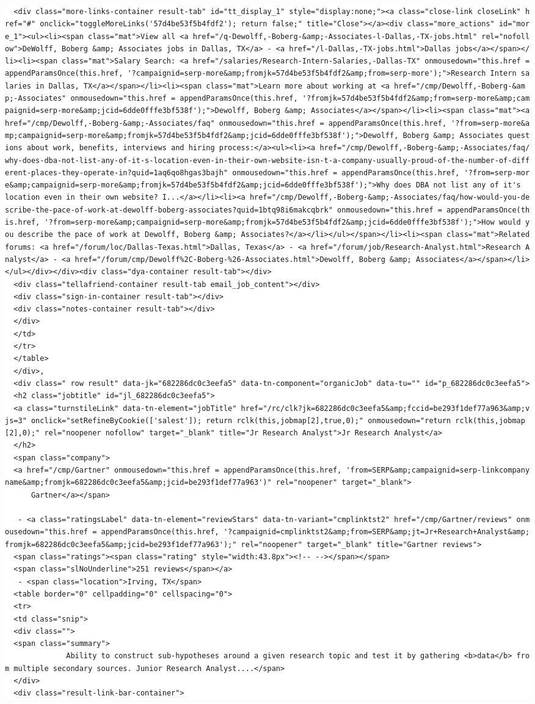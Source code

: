       <div class="more-links-container result-tab" id="tt_display_1" style="display:none;"><a class="close-link closeLink" href="#" onclick="toggleMoreLinks('57d4be53f5b4fdf2'); return false;" title="Close"></a><div class="more_actions" id="more_1"><ul><li><span class="mat">View all <a href="/q-Dewolff,-Boberg-&amp;-Associates-l-Dallas,-TX-jobs.html" rel="nofollow">DeWolff, Boberg &amp; Associates jobs in Dallas, TX</a> - <a href="/l-Dallas,-TX-jobs.html">Dallas jobs</a></span></li><li><span class="mat">Salary Search: <a href="/salaries/Research-Intern-Salaries,-Dallas-TX" onmousedown="this.href = appendParamsOnce(this.href, '?campaignid=serp-more&amp;fromjk=57d4be53f5b4fdf2&amp;from=serp-more');">Research Intern salaries in Dallas, TX</a></span></li><li><span class="mat">Learn more about working at <a href="/cmp/Dewolff,-Boberg-&amp;-Associates" onmousedown="this.href = appendParamsOnce(this.href, '?fromjk=57d4be53f5b4fdf2&amp;from=serp-more&amp;campaignid=serp-more&amp;jcid=6dde0fffe3bf538f');">Dewolff, Boberg &amp; Associates</a></span></li><li><span class="mat"><a href="/cmp/Dewolff,-Boberg-&amp;-Associates/faq" onmousedown="this.href = appendParamsOnce(this.href, '?from=serp-more&amp;campaignid=serp-more&amp;fromjk=57d4be53f5b4fdf2&amp;jcid=6dde0fffe3bf538f');">Dewolff, Boberg &amp; Associates questions about work, benefits, interviews and hiring process:</a><ul><li><a href="/cmp/Dewolff,-Boberg-&amp;-Associates/faq/why-does-dba-not-list-any-of-it-s-location-even-in-their-own-website-isn-t-a-company-usually-proud-of-the-number-of-different-places-they-operate-in?quid=1aq6qo8hgas3bajh" onmousedown="this.href = appendParamsOnce(this.href, '?from=serp-more&amp;campaignid=serp-more&amp;fromjk=57d4be53f5b4fdf2&amp;jcid=6dde0fffe3bf538f');">Why does DBA not list any of it's  location even in their own website? I...</a></li><li><a href="/cmp/Dewolff,-Boberg-&amp;-Associates/faq/how-would-you-describe-the-pace-of-work-at-dewolff-boberg-associates?quid=1btq98i6makcqbrk" onmousedown="this.href = appendParamsOnce(this.href, '?from=serp-more&amp;campaignid=serp-more&amp;fromjk=57d4be53f5b4fdf2&amp;jcid=6dde0fffe3bf538f');">How would you describe the pace of work at Dewolff, Boberg &amp; Associates?</a></li></ul></span></li><li><span class="mat">Related forums: <a href="/forum/loc/Dallas-Texas.html">Dallas, Texas</a> - <a href="/forum/job/Research-Analyst.html">Research Analyst</a> - <a href="/forum/cmp/Dewolff%2C-Boberg-%26-Associates.html">Dewolff, Boberg &amp; Associates</a></span></li></ul></div></div><div class="dya-container result-tab"></div>
      <div class="tellafriend-container result-tab email_job_content"></div>
      <div class="sign-in-container result-tab"></div>
      <div class="notes-container result-tab"></div>
      </div>
      </td>
      </tr>
      </table>
      </div>,
      <div class=" row result" data-jk="682286dc0c3eefa5" data-tn-component="organicJob" data-tu="" id="p_682286dc0c3eefa5">
      <h2 class="jobtitle" id="jl_682286dc0c3eefa5">
      <a class="turnstileLink" data-tn-element="jobTitle" href="/rc/clk?jk=682286dc0c3eefa5&amp;fccid=be293f1def77a963&amp;vjs=3" onclick="setRefineByCookie(['salest']); return rclk(this,jobmap[2],true,0);" onmousedown="return rclk(this,jobmap[2],0);" rel="noopener nofollow" target="_blank" title="Jr Research Analyst">Jr Research Analyst</a>
      </h2>
      <span class="company">
      <a href="/cmp/Gartner" onmousedown="this.href = appendParamsOnce(this.href, 'from=SERP&amp;campaignid=serp-linkcompanyname&amp;fromjk=682286dc0c3eefa5&amp;jcid=be293f1def77a963')" rel="noopener" target="_blank">
          Gartner</a></span>
      
       - <a class="ratingsLabel" data-tn-element="reviewStars" data-tn-variant="cmplinktst2" href="/cmp/Gartner/reviews" onmousedown="this.href = appendParamsOnce(this.href, '?campaignid=cmplinktst2&amp;from=SERP&amp;jt=Jr+Research+Analyst&amp;fromjk=682286dc0c3eefa5&amp;jcid=be293f1def77a963');" rel="noopener" target="_blank" title="Gartner reviews">
      <span class="ratings"><span class="rating" style="width:43.8px"><!-- --></span></span>
      <span class="slNoUnderline">251 reviews</span></a>
       - <span class="location">Irving, TX</span>
      <table border="0" cellpadding="0" cellspacing="0">
      <tr>
      <td class="snip">
      <div class="">
      <span class="summary">
                  Ability to construct sub-hypotheses around a given research topic and test it by gathering <b>data</b> from multiple secondary sources. Junior Research Analyst....</span>
      </div>
      <div class="result-link-bar-container">